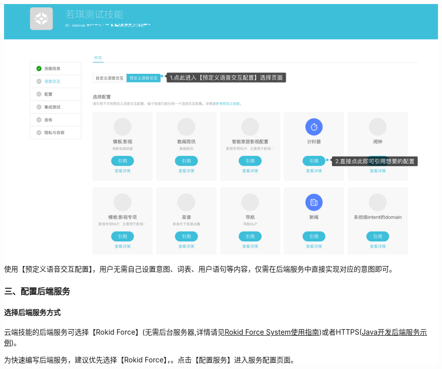 ![](images/02-语音交互-预定义.png)

使用【预定义语音交互配置】，用户无需自己设置意图、词表、用户语句等内容，仅需在后端服务中直接实现对应的意图即可。



### 三、配置后端服务

#### 选择后端服务方式

云端技能的后端服务可选择【Rokid Force】(无需后台服务器,详情请见[Rokid Force System使用指南](../rokid-force-system-tutorial.md))或者HTTPS([Java开发后端服务示例](https://github.com/Rokid/rokid-skill-sample/tree/master/rokid-skill-sample-java))。

为快速编写后端服务，建议优先选择【Rokid Force】，。点击【配置服务】进入服务配置页面。